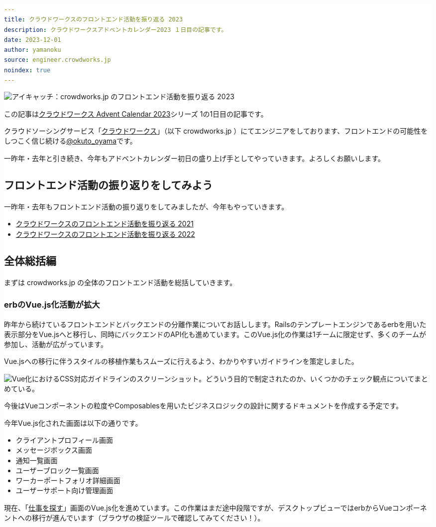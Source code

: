 ```yaml
---
title: クラウドワークスのフロントエンド活動を振り返る 2023
description: クラウドワークスアドベントカレンダー2023 １日目の記事です。
date: 2023-12-01
author: yamanoku
source: engineer.crowdworks.jp
noindex: true
---
```


![アイキャッチ：crowdworks.jp のフロントエンド活動を振り返る 2023](https://i.gyazo.com/4f59a785ee61d1a601d789a27294f9a9.png)

この記事は[クラウドワークス Advent Calendar 2023](https://qiita.com/advent-calendar/2023/crowdworks)シリーズ 1の1日目の記事です。

クラウドソーシングサービス「[クラウドワークス](https://crowdworks.jp/)」（以下 crowdworks.jp ）にてエンジニアをしております、フロントエンドの可能性をしつこく信じ続ける[@okuto_oyama](https://x.com/okuto_oyama)です。

一昨年・去年と引き続き、今年もアドベントカレンダー初日の盛り上げ手としてやっていきます。よろしくお願いします。

## フロントエンド活動の振り返りをしてみよう

一昨年・去年もフロントエンド活動の振り返りをしてみましたが、今年もやっていきます。

- [クラウドワークスのフロントエンド活動を振り返る 2021](./looking-back-at-crowdworks-front-end-activities-2021)
- [クラウドワークスのフロントエンド活動を振り返る 2022](./looking-back-at-crowdworks-front-end-activities-2022)

## 全体総括編

まずは crowdworks.jp の全体のフロントエンド活動を総括していきます。

### erbのVue.js化活動が拡大

昨年から続けているフロントエンドとバックエンドの分離作業についてお話しします。Railsのテンプレートエンジンであるerbを用いた表示部分をVue.jsへと移行し、同時にバックエンドのAPI化も進めています。このVue.js化の作業は1チームに限定せず、多くのチームが参加し、活動が広がっています。

Vue.jsへの移行に伴うスタイルの移植作業もスムーズに行えるよう、わかりやすいガイドラインを策定しました。

![Vue化におけるCSS対応ガイドラインのスクリーンショット。どういう目的で制定されたのか、いくつかのチェック観点についてまとめている。](https://i.gyazo.com/866de21d5c628b7f50f1c1604e6adbfb.png)

今後はVueコンポーネントの粒度やComposablesを用いたビジネスロジックの設計に関するドキュメントを作成する予定です。

今年Vue.js化された画面は以下の通りです。

- クライアントプロフィール画面
- メッセージボックス画面
- 通知一覧画面
- ユーザーブロック一覧画面
- ワーカーポートフォリオ詳細画面
- ユーザーサポート向け管理画面

現在、「[仕事を探す](https://crowdworks.jp/public/jobs)」画面のVue.js化を進めています。この作業はまだ途中段階ですが、デスクトップビューではerbからVueコンポーネントへの移行が進んでいます（ブラウザの検証ツールで確認してみてください！）。

